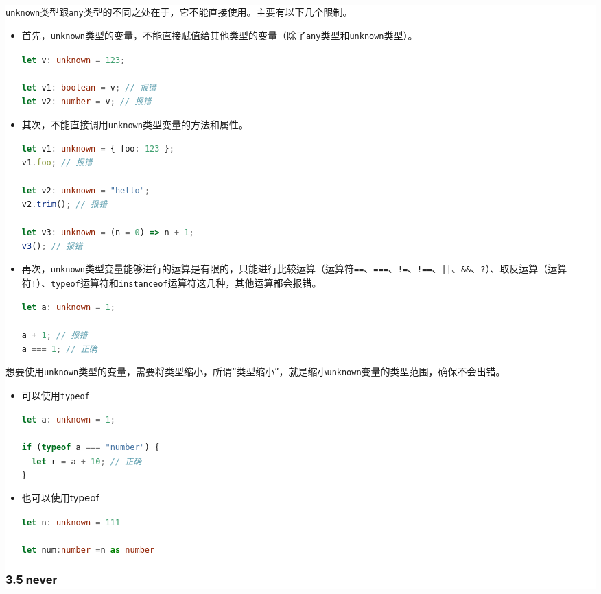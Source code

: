 `unknown`类型跟`any`类型的不同之处在于，它不能直接使用。主要有以下几个限制。

- 首先，`unknown`类型的变量，不能直接赋值给其他类型的变量（除了`any`类型和`unknown`类型）。

  ```ts
  let v: unknown = 123;
  
  let v1: boolean = v; // 报错
  let v2: number = v; // 报错
  ```

- 其次，不能直接调用`unknown`类型变量的方法和属性。

  ```ts
  let v1: unknown = { foo: 123 };
  v1.foo; // 报错
  
  let v2: unknown = "hello";
  v2.trim(); // 报错
  
  let v3: unknown = (n = 0) => n + 1;
  v3(); // 报错
  ```

- 再次，`unknown`类型变量能够进行的运算是有限的，只能进行比较运算（运算符`==`、`===`、`!=`、`!==`、`||`、`&&`、`?`）、取反运算（运算符`!`）、`typeof`运算符和`instanceof`运算符这几种，其他运算都会报错。

  ```ts
  let a: unknown = 1;
  
  a + 1; // 报错
  a === 1; // 正确
  ```



想要使用`unknown`类型的变量，需要将类型缩小，所谓“类型缩小”，就是缩小`unknown`变量的类型范围，确保不会出错。

- 可以使用`typeof`

  ```ts
  let a: unknown = 1;
  
  if (typeof a === "number") {
    let r = a + 10; // 正确
  }
  ```

- 也可以使用typeof

  ```ts
  let n: unknown = 111
  
  let num:number =n as number
  ```



### 3.5 never
